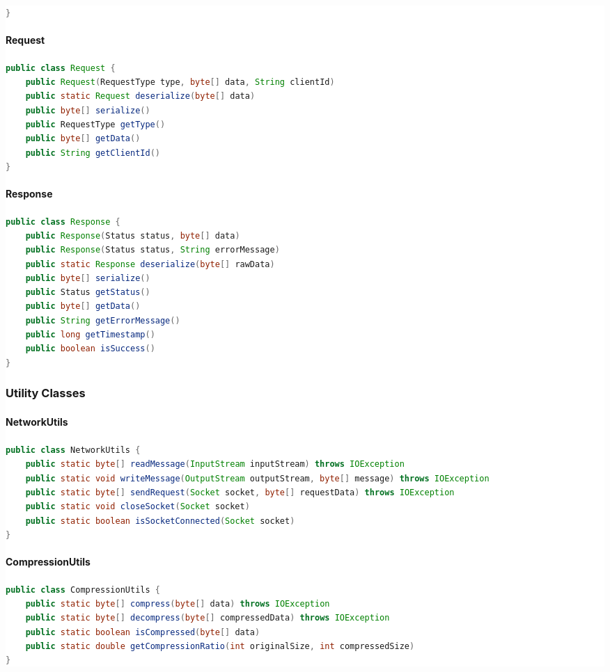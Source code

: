 ```java
}
```

#### Request

```java
public class Request {
    public Request(RequestType type, byte[] data, String clientId)
    public static Request deserialize(byte[] data)
    public byte[] serialize()
    public RequestType getType()
    public byte[] getData()
    public String getClientId()
}
```

#### Response

```java
public class Response {
    public Response(Status status, byte[] data)
    public Response(Status status, String errorMessage)
    public static Response deserialize(byte[] rawData)
    public byte[] serialize()
    public Status getStatus()
    public byte[] getData()
    public String getErrorMessage()
    public long getTimestamp()
    public boolean isSuccess()
}
```

### Utility Classes

#### NetworkUtils

```java
public class NetworkUtils {
    public static byte[] readMessage(InputStream inputStream) throws IOException
    public static void writeMessage(OutputStream outputStream, byte[] message) throws IOException
    public static byte[] sendRequest(Socket socket, byte[] requestData) throws IOException
    public static void closeSocket(Socket socket)
    public static boolean isSocketConnected(Socket socket)
}
```

#### CompressionUtils

```java
public class CompressionUtils {
    public static byte[] compress(byte[] data) throws IOException
    public static byte[] decompress(byte[] compressedData) throws IOException
    public static boolean isCompressed(byte[] data)
    public static double getCompressionRatio(int originalSize, int compressedSize)
}
```
